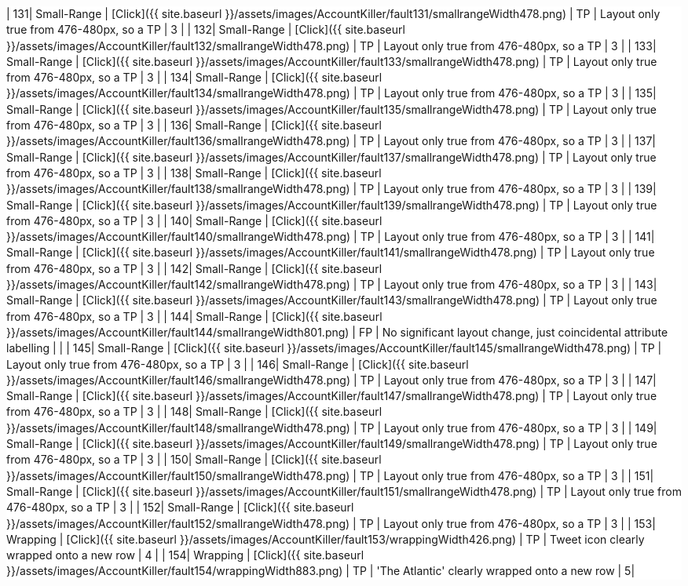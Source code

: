 | 131| Small-Range | [Click]({{ site.baseurl }}/assets/images/AccountKiller/fault131/smallrangeWidth478.png) | TP | Layout only true from 476-480px, so a TP | 3 |
| 132| Small-Range | [Click]({{ site.baseurl }}/assets/images/AccountKiller/fault132/smallrangeWidth478.png) | TP | Layout only true from 476-480px, so a TP | 3 |
| 133| Small-Range | [Click]({{ site.baseurl }}/assets/images/AccountKiller/fault133/smallrangeWidth478.png) | TP | Layout only true from 476-480px, so a TP | 3 |
| 134| Small-Range | [Click]({{ site.baseurl }}/assets/images/AccountKiller/fault134/smallrangeWidth478.png) | TP | Layout only true from 476-480px, so a TP | 3 |
| 135| Small-Range | [Click]({{ site.baseurl }}/assets/images/AccountKiller/fault135/smallrangeWidth478.png) | TP | Layout only true from 476-480px, so a TP | 3 |
| 136| Small-Range | [Click]({{ site.baseurl }}/assets/images/AccountKiller/fault136/smallrangeWidth478.png) | TP | Layout only true from 476-480px, so a TP | 3 |
| 137| Small-Range | [Click]({{ site.baseurl }}/assets/images/AccountKiller/fault137/smallrangeWidth478.png) | TP | Layout only true from 476-480px, so a TP | 3 |
| 138| Small-Range | [Click]({{ site.baseurl }}/assets/images/AccountKiller/fault138/smallrangeWidth478.png) | TP | Layout only true from 476-480px, so a TP | 3 |
| 139| Small-Range | [Click]({{ site.baseurl }}/assets/images/AccountKiller/fault139/smallrangeWidth478.png) | TP | Layout only true from 476-480px, so a TP | 3 |
| 140| Small-Range | [Click]({{ site.baseurl }}/assets/images/AccountKiller/fault140/smallrangeWidth478.png) | TP | Layout only true from 476-480px, so a TP | 3 |
| 141| Small-Range | [Click]({{ site.baseurl }}/assets/images/AccountKiller/fault141/smallrangeWidth478.png) | TP | Layout only true from 476-480px, so a TP | 3 |
| 142| Small-Range | [Click]({{ site.baseurl }}/assets/images/AccountKiller/fault142/smallrangeWidth478.png) | TP | Layout only true from 476-480px, so a TP | 3 |
| 143| Small-Range | [Click]({{ site.baseurl }}/assets/images/AccountKiller/fault143/smallrangeWidth478.png) | TP | Layout only true from 476-480px, so a TP | 3 |
| 144| Small-Range | [Click]({{ site.baseurl }}/assets/images/AccountKiller/fault144/smallrangeWidth801.png) | FP | No significant layout change, just coincidental attribute labelling | |
| 145| Small-Range | [Click]({{ site.baseurl }}/assets/images/AccountKiller/fault145/smallrangeWidth478.png) | TP | Layout only true from 476-480px, so a TP | 3 |
| 146| Small-Range | [Click]({{ site.baseurl }}/assets/images/AccountKiller/fault146/smallrangeWidth478.png) | TP | Layout only true from 476-480px, so a TP | 3 |
| 147| Small-Range | [Click]({{ site.baseurl }}/assets/images/AccountKiller/fault147/smallrangeWidth478.png) | TP | Layout only true from 476-480px, so a TP | 3 |
| 148| Small-Range | [Click]({{ site.baseurl }}/assets/images/AccountKiller/fault148/smallrangeWidth478.png) | TP | Layout only true from 476-480px, so a TP | 3 |
| 149| Small-Range | [Click]({{ site.baseurl }}/assets/images/AccountKiller/fault149/smallrangeWidth478.png) | TP | Layout only true from 476-480px, so a TP | 3 |
| 150| Small-Range | [Click]({{ site.baseurl }}/assets/images/AccountKiller/fault150/smallrangeWidth478.png) | TP | Layout only true from 476-480px, so a TP | 3 |
| 151| Small-Range | [Click]({{ site.baseurl }}/assets/images/AccountKiller/fault151/smallrangeWidth478.png) | TP | Layout only true from 476-480px, so a TP | 3 |
| 152| Small-Range | [Click]({{ site.baseurl }}/assets/images/AccountKiller/fault152/smallrangeWidth478.png) | TP | Layout only true from 476-480px, so a TP | 3 |
| 153| Wrapping | [Click]({{ site.baseurl }}/assets/images/AccountKiller/fault153/wrappingWidth426.png) | TP | Tweet icon clearly wrapped onto a new row | 4 |
| 154| Wrapping | [Click]({{ site.baseurl }}/assets/images/AccountKiller/fault154/wrappingWidth883.png) | TP | 'The Atlantic' clearly wrapped onto a new row | 5|

